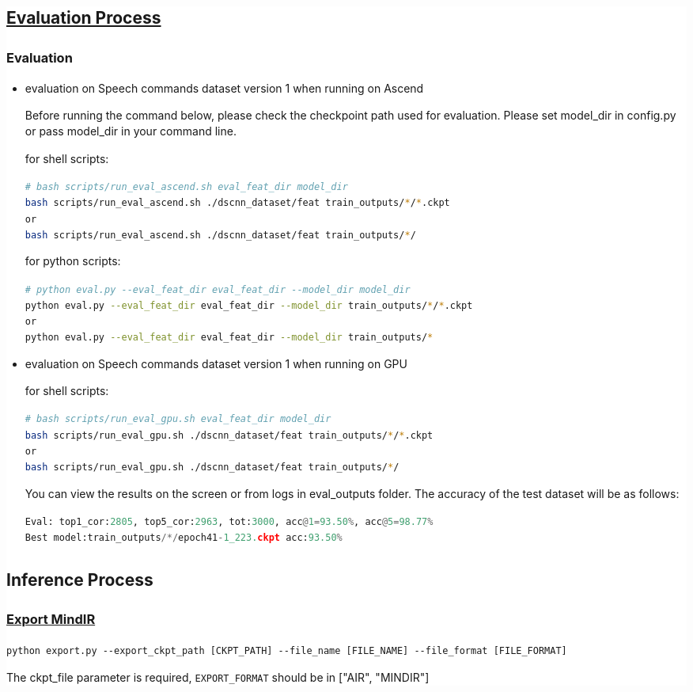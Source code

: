## [Evaluation Process](#contents)

### Evaluation

- evaluation on Speech commands dataset version 1 when running on Ascend

  Before running the command below, please check the checkpoint path used for evaluation. Please set model_dir in config.py or pass model_dir in your command line.

  for shell scripts:

  ```bash
  # bash scripts/run_eval_ascend.sh eval_feat_dir model_dir
  bash scripts/run_eval_ascend.sh ./dscnn_dataset/feat train_outputs/*/*.ckpt
  or
  bash scripts/run_eval_ascend.sh ./dscnn_dataset/feat train_outputs/*/
  ```

  for python scripts:

  ```bash
  # python eval.py --eval_feat_dir eval_feat_dir --model_dir model_dir
  python eval.py --eval_feat_dir eval_feat_dir --model_dir train_outputs/*/*.ckpt
  or
  python eval.py --eval_feat_dir eval_feat_dir --model_dir train_outputs/*
  ```

- evaluation on Speech commands dataset version 1 when running on GPU

  for shell scripts:

  ```bash
  # bash scripts/run_eval_gpu.sh eval_feat_dir model_dir
  bash scripts/run_eval_gpu.sh ./dscnn_dataset/feat train_outputs/*/*.ckpt
  or
  bash scripts/run_eval_gpu.sh ./dscnn_dataset/feat train_outputs/*/
  ```

  You can view the results on the screen or from logs in eval_outputs folder. The accuracy of the test dataset will be as follows:

  ```python
  Eval: top1_cor:2805, top5_cor:2963, tot:3000, acc@1=93.50%, acc@5=98.77%
  Best model:train_outputs/*/epoch41-1_223.ckpt acc:93.50%
  ```

## Inference Process

### [Export MindIR](#contents)

```shell
python export.py --export_ckpt_path [CKPT_PATH] --file_name [FILE_NAME] --file_format [FILE_FORMAT]
```

The ckpt_file parameter is required,
`EXPORT_FORMAT` should be in ["AIR", "MINDIR"]
